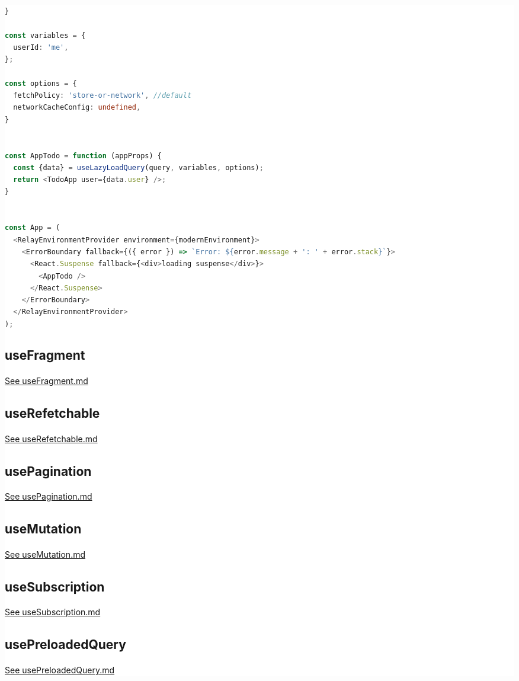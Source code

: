 ```ts
}

const variables = {
  userId: 'me',
}; 

const options = {
  fetchPolicy: 'store-or-network', //default
  networkCacheConfig: undefined,
}


const AppTodo = function (appProps) {
  const {data} = useLazyLoadQuery(query, variables, options);
  return <TodoApp user={data.user} />;
}


const App = (
  <RelayEnvironmentProvider environment={modernEnvironment}>
    <ErrorBoundary fallback={({ error }) => `Error: ${error.message + ': ' + error.stack}`}>
      <React.Suspense fallback={<div>loading suspense</div>}>
        <AppTodo />
      </React.Suspense>
    </ErrorBoundary>
  </RelayEnvironmentProvider>
);
```

## useFragment

[See useFragment.md](./docs/useFragment.md)

## useRefetchable

[See useRefetchable.md](./docs/useRefetchable.md)

## usePagination

[See usePagination.md](./docs/usePagination.md)

## useMutation

[See useMutation.md](./docs/useMutation.md)

## useSubscription

[See useSubscription.md](./docs/useSubscription.md)

## usePreloadedQuery

[See usePreloadedQuery.md](./docs/usePreloadedQuery.md)
